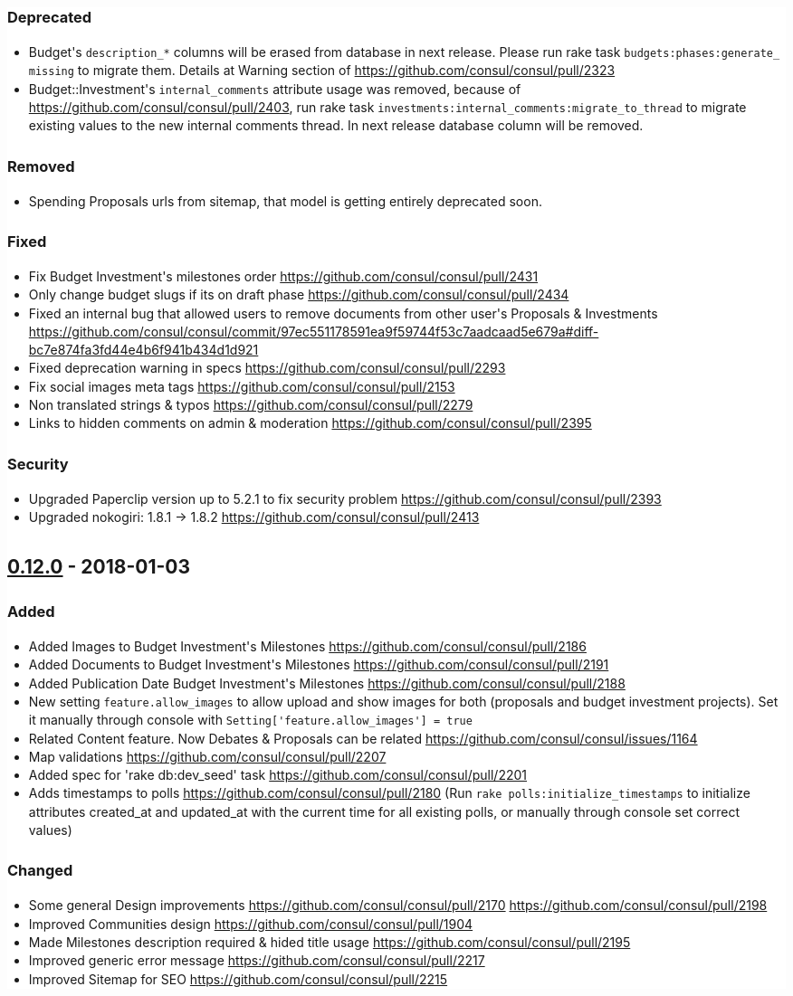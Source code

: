 ### Deprecated
- Budget's `description_*` columns will be erased from database in next release. Please run rake task `budgets:phases:generate_missing` to migrate them. Details at Warning section of https://github.com/consul/consul/pull/2323
- Budget::Investment's `internal_comments` attribute usage was removed, because of https://github.com/consul/consul/pull/2403, run rake task `investments:internal_comments:migrate_to_thread` to migrate existing values to the new internal comments thread. In next release database column will be removed.

### Removed
- Spending Proposals urls from sitemap, that model is getting entirely deprecated soon.

### Fixed
- Fix Budget Investment's milestones order https://github.com/consul/consul/pull/2431
- Only change budget slugs if its on draft phase https://github.com/consul/consul/pull/2434
- Fixed an internal bug that allowed users to remove documents from other user's Proposals & Investments https://github.com/consul/consul/commit/97ec551178591ea9f59744f53c7aadcaad5e679a#diff-bc7e874fa3fd44e4b6f941b434d1d921
- Fixed deprecation warning in specs https://github.com/consul/consul/pull/2293
- Fix social images meta tags https://github.com/consul/consul/pull/2153
- Non translated strings & typos https://github.com/consul/consul/pull/2279
- Links to hidden comments on admin & moderation https://github.com/consul/consul/pull/2395

### Security
- Upgraded Paperclip version up to 5.2.1 to fix security problem https://github.com/consul/consul/pull/2393
- Upgraded nokogiri: 1.8.1 → 1.8.2 https://github.com/consul/consul/pull/2413

## [0.12.0](https://github.com/consul/consul/compare/v0.11...v0.12) - 2018-01-03

### Added
- Added Images to Budget Investment's Milestones https://github.com/consul/consul/pull/2186
- Added Documents to Budget Investment's Milestones https://github.com/consul/consul/pull/2191
- Added Publication Date Budget Investment's Milestones https://github.com/consul/consul/pull/2188
- New setting `feature.allow_images` to allow upload and show images for both (proposals and budget investment projects). Set it manually through console with `Setting['feature.allow_images'] = true`
- Related Content feature. Now Debates & Proposals can be related https://github.com/consul/consul/issues/1164
- Map validations https://github.com/consul/consul/pull/2207
- Added spec for 'rake db:dev_seed' task https://github.com/consul/consul/pull/2201
- Adds timestamps to polls https://github.com/consul/consul/pull/2180 (Run `rake polls:initialize_timestamps` to initialize attributes created_at and updated_at with the current time for all existing polls, or manually through console set correct values)

### Changed
- Some general Design improvements https://github.com/consul/consul/pull/2170 https://github.com/consul/consul/pull/2198
- Improved Communities design https://github.com/consul/consul/pull/1904
- Made Milestones description required & hided title usage https://github.com/consul/consul/pull/2195
- Improved generic error message https://github.com/consul/consul/pull/2217
- Improved Sitemap for SEO https://github.com/consul/consul/pull/2215


[Unreleased]: https://github.com/consul/consul/compare/1.1.0...consul:master
[1.1.0]: https://github.com/consul/consul/compare/1.0.0...1.1.0
[1.0.0]: https://github.com/consul/consul/compare/1.0.0-beta...1.0.0
[1.0.0-beta]: https://github.com/consul/consul/compare/v0.19...1.0.0-beta
[0.19.0]: https://github.com/consul/consul/compare/v0.18...v.019
[0.18.0]: https://github.com/consul/consul/compare/v0.17...v.018
[0.17.0]: https://github.com/consul/consul/compare/v0.16...v.017
[0.16.0]: https://github.com/consul/consul/compare/v0.15...v.016
[0.15.0]: https://github.com/consul/consul/compare/v0.14...v0.15
[0.14.0]: https://github.com/consul/consul/compare/v0.13...v0.14
[0.13.0]: https://github.com/consul/consul/compare/v0.12...v0.13
[0.12.0]: https://github.com/consul/consul/compare/v0.11...v0.12
[0.11.0]: https://github.com/consul/consul/compare/v0.10...v0.11
[0.10.0]: https://github.com/consul/consul/compare/v0.9...v0.10
[0.9.0]: https://github.com/consul/consul/compare/v0.8...v0.9
[0.8.0]: https://github.com/consul/consul/compare/v0.7...v0.8